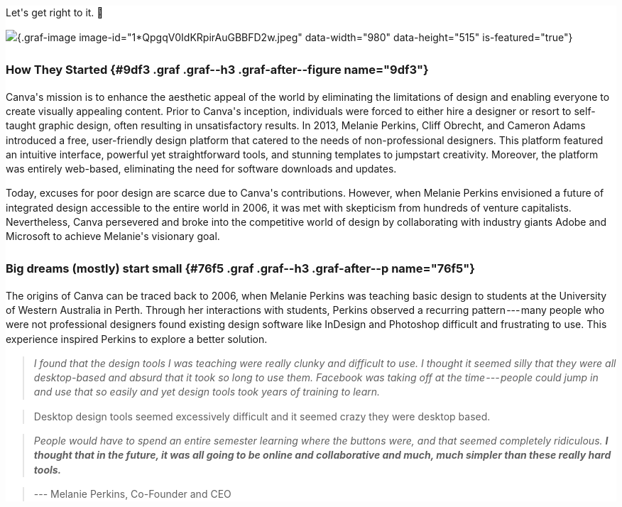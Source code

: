 Let's get right to it. 🎨

![](https://cdn-images-1.medium.com/max/800/1*QpgqV0IdKRpirAuGBBFD2w.jpeg){.graf-image
image-id="1*QpgqV0IdKRpirAuGBBFD2w.jpeg" data-width="980"
data-height="515" is-featured="true"}

### How They Started {#9df3 .graf .graf--h3 .graf-after--figure name="9df3"}

Canva's mission is to enhance the aesthetic appeal of the world by
eliminating the limitations of design and enabling everyone to create
visually appealing content. Prior to Canva's inception, individuals were
forced to either hire a designer or resort to self-taught graphic
design, often resulting in unsatisfactory results. In 2013, Melanie
Perkins, Cliff Obrecht, and Cameron Adams introduced a free,
user-friendly design platform that catered to the needs of
non-professional designers. This platform featured an intuitive
interface, powerful yet straightforward tools, and stunning templates to
jumpstart creativity. Moreover, the platform was entirely web-based,
eliminating the need for software downloads and updates.

Today, excuses for poor design are scarce due to Canva's contributions.
However, when Melanie Perkins envisioned a future of integrated design
accessible to the entire world in 2006, it was met with skepticism from
hundreds of venture capitalists. Nevertheless, Canva persevered and
broke into the competitive world of design by collaborating with
industry giants Adobe and Microsoft to achieve Melanie's visionary goal.

### Big dreams (mostly) start small {#76f5 .graf .graf--h3 .graf-after--p name="76f5"}

The origins of Canva can be traced back to 2006, when Melanie Perkins
was teaching basic design to students at the University of Western
Australia in Perth. Through her interactions with students, Perkins
observed a recurring pattern --- many people who were not professional
designers found existing design software like InDesign and Photoshop
difficult and frustrating to use. This experience inspired Perkins to
explore a better solution.

> *I found that the design tools I was teaching were really clunky and
> difficult to use. I thought it seemed silly that they were all
> desktop-based and absurd that it took so long to use them. Facebook
> was taking off at the time --- people could jump in and use that so
> easily and yet design tools took years of training to learn.*

> Desktop design tools seemed excessively difficult and it seemed crazy
> they were desktop based.

> *People would have to spend an entire semester learning where the
> buttons were, and that seemed completely ridiculous.* ***I thought
> that in the future, it was all going to be online and collaborative
> and much, much simpler than these really hard tools.***

> --- Melanie Perkins, Co-Founder and CEO
